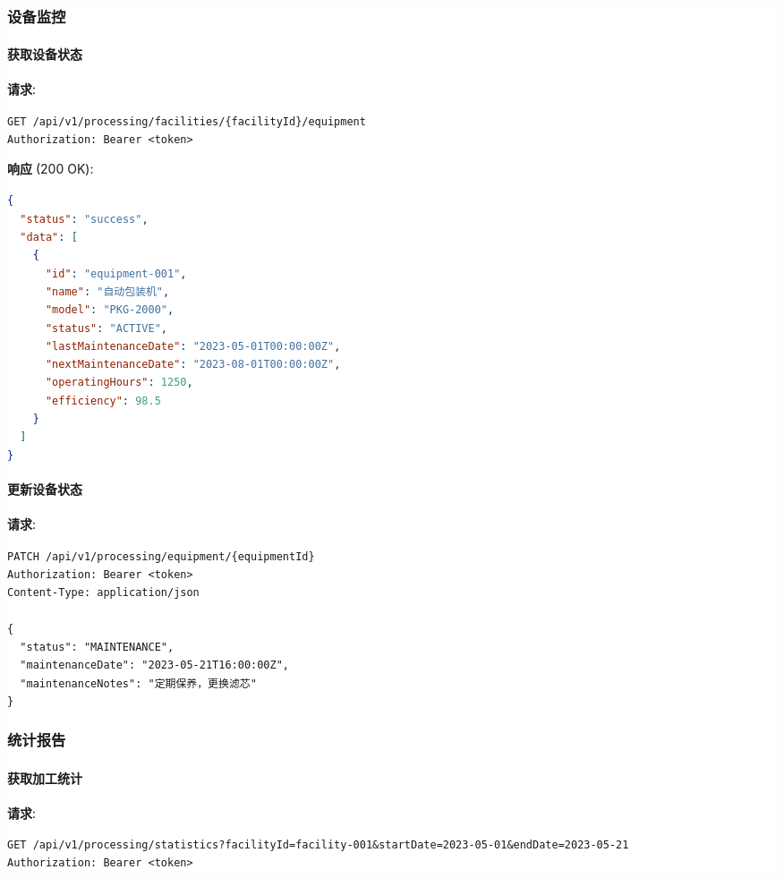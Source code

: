 ### 设备监控

#### 获取设备状态

**请求**:
```http
GET /api/v1/processing/facilities/{facilityId}/equipment
Authorization: Bearer <token>
```

**响应** (200 OK):
```json
{
  "status": "success",
  "data": [
    {
      "id": "equipment-001",
      "name": "自动包装机",
      "model": "PKG-2000",
      "status": "ACTIVE",
      "lastMaintenanceDate": "2023-05-01T00:00:00Z",
      "nextMaintenanceDate": "2023-08-01T00:00:00Z",
      "operatingHours": 1250,
      "efficiency": 98.5
    }
  ]
}
```

#### 更新设备状态

**请求**:
```http
PATCH /api/v1/processing/equipment/{equipmentId}
Authorization: Bearer <token>
Content-Type: application/json

{
  "status": "MAINTENANCE",
  "maintenanceDate": "2023-05-21T16:00:00Z",
  "maintenanceNotes": "定期保养，更换滤芯"
}
```

### 统计报告

#### 获取加工统计

**请求**:
```http
GET /api/v1/processing/statistics?facilityId=facility-001&startDate=2023-05-01&endDate=2023-05-21
Authorization: Bearer <token>
```
